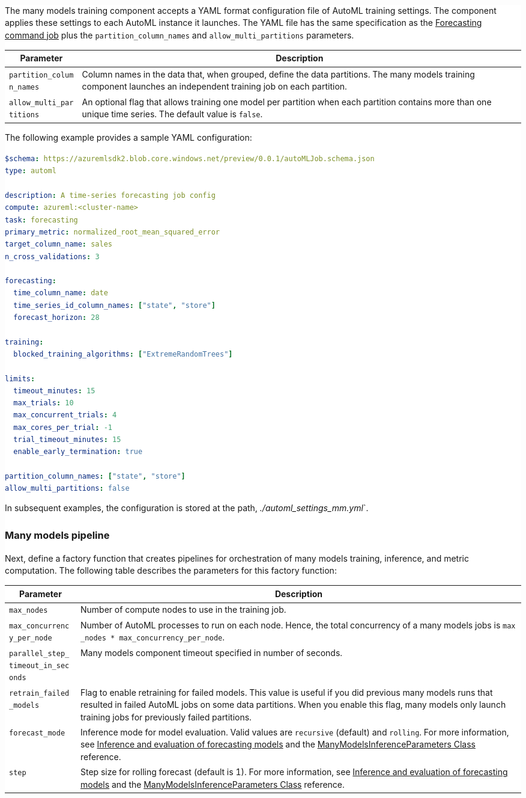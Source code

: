 The many models training component accepts a YAML format configuration file of AutoML training settings. The component applies these settings to each AutoML instance it launches. The YAML file has the same specification as the [Forecasting command job](reference-automated-ml-forecasting.md) plus the `partition_column_names` and `allow_multi_partitions` parameters.

| Parameter | Description |
| --- | --- |
| `partition_column_names` | Column names in the data that, when grouped, define the data partitions. The many models training component launches an independent training job on each partition. |
| `allow_multi_partitions` | An optional flag that allows training one model per partition when each partition contains more than one unique time series. The default value is `false`. |

The following example provides a sample YAML configuration:

```yml
$schema: https://azuremlsdk2.blob.core.windows.net/preview/0.0.1/autoMLJob.schema.json
type: automl

description: A time-series forecasting job config
compute: azureml:<cluster-name>
task: forecasting
primary_metric: normalized_root_mean_squared_error
target_column_name: sales
n_cross_validations: 3

forecasting:
  time_column_name: date
  time_series_id_column_names: ["state", "store"]
  forecast_horizon: 28

training:
  blocked_training_algorithms: ["ExtremeRandomTrees"]

limits:
  timeout_minutes: 15
  max_trials: 10
  max_concurrent_trials: 4
  max_cores_per_trial: -1
  trial_timeout_minutes: 15
  enable_early_termination: true
  
partition_column_names: ["state", "store"]
allow_multi_partitions: false
```

In subsequent examples, the configuration is stored at the path, *./automl_settings_mm.yml*`.

### Many models pipeline

Next, define a factory function that creates pipelines for orchestration of many models training, inference, and metric computation. The following table describes the parameters for this factory function:

| Parameter | Description |
| --- | --- |
| `max_nodes`                        | Number of compute nodes to use in the training job. |
| `max_concurrency_per_node`         | Number of AutoML processes to run on each node. Hence, the total concurrency of a many models jobs is `max_nodes * max_concurrency_per_node`. |
| `parallel_step_timeout_in_seconds` | Many models component timeout specified in number of seconds. |
| `retrain_failed_models`            | Flag to enable retraining for failed models. This value is useful if you did previous many models runs that resulted in failed AutoML jobs on some data partitions. When you enable this flag, many models only launch training jobs for previously failed partitions. |
| `forecast_mode`                    | Inference mode for model evaluation. Valid values are `recursive` (default) and `rolling`. For more information, see [Inference and evaluation of forecasting models](concept-automl-forecasting-evaluation.md) and the [ManyModelsInferenceParameters Class](/python/api/azureml-train-automl-runtime/azureml.train.automl.runtime.manymodelsinferenceparameters#parameters) reference. |
| `step`                             | Step size for rolling forecast (default is 1). For more information, see [Inference and evaluation of forecasting models](concept-automl-forecasting-evaluation.md) and the [ManyModelsInferenceParameters Class](/python/api/azureml-train-automl-runtime/azureml.train.automl.runtime.manymodelsinferenceparameters#parameters) reference.|

